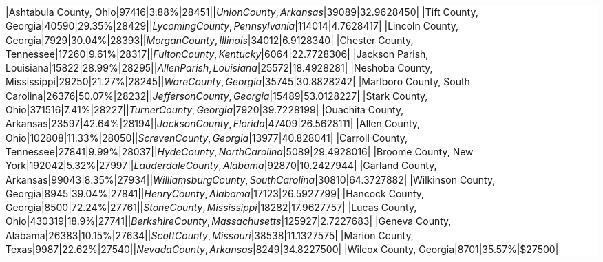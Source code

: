 |Ashtabula County, Ohio|97416|3.88%|$28451|
|Union County, Arkansas|39089|32.96%|$28450|
|Tift County, Georgia|40590|29.35%|$28429|
|Lycoming County, Pennsylvania|114014|4.76%|$28417|
|Lincoln County, Georgia|7929|30.04%|$28393|
|Morgan County, Illinois|34012|6.91%|$28340|
|Chester County, Tennessee|17260|9.61%|$28317|
|Fulton County, Kentucky|6064|22.77%|$28306|
|Jackson Parish, Louisiana|15822|28.99%|$28295|
|Allen Parish, Louisiana|25572|18.49%|$28281|
|Neshoba County, Mississippi|29250|21.27%|$28245|
|Ware County, Georgia|35745|30.88%|$28242|
|Marlboro County, South Carolina|26376|50.07%|$28232|
|Jefferson County, Georgia|15489|53.01%|$28227|
|Stark County, Ohio|371516|7.41%|$28227|
|Turner County, Georgia|7920|39.72%|$28199|
|Ouachita County, Arkansas|23597|42.64%|$28194|
|Jackson County, Florida|47409|26.56%|$28111|
|Allen County, Ohio|102808|11.33%|$28050|
|Screven County, Georgia|13977|40.8%|$28041|
|Carroll County, Tennessee|27841|9.99%|$28037|
|Hyde County, North Carolina|5089|29.49%|$28016|
|Broome County, New York|192042|5.32%|$27997|
|Lauderdale County, Alabama|92870|10.24%|$27944|
|Garland County, Arkansas|99043|8.35%|$27934|
|Williamsburg County, South Carolina|30810|64.37%|$27882|
|Wilkinson County, Georgia|8945|39.04%|$27841|
|Henry County, Alabama|17123|26.59%|$27799|
|Hancock County, Georgia|8500|72.24%|$27761|
|Stone County, Mississippi|18282|17.96%|$27757|
|Lucas County, Ohio|430319|18.9%|$27741|
|Berkshire County, Massachusetts|125927|2.72%|$27683|
|Geneva County, Alabama|26383|10.15%|$27634|
|Scott County, Missouri|38538|11.13%|$27575|
|Marion County, Texas|9987|22.62%|$27540|
|Nevada County, Arkansas|8249|34.82%|$27500|
|Wilcox County, Georgia|8701|35.57%|$27500|